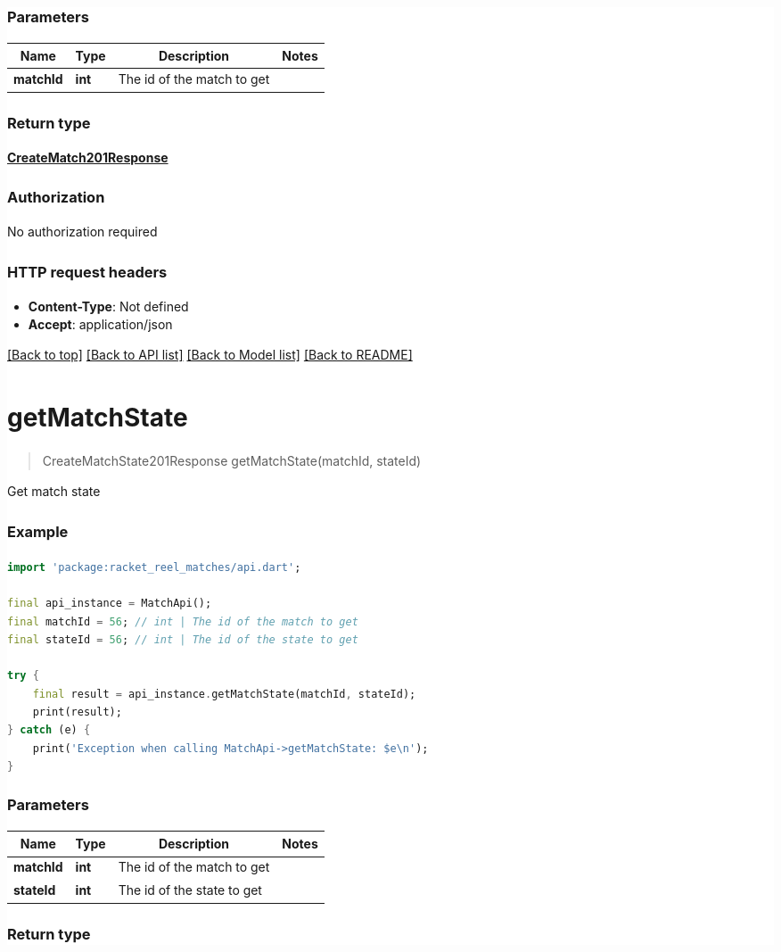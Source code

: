 
### Parameters

Name | Type | Description  | Notes
------------- | ------------- | ------------- | -------------
 **matchId** | **int**| The id of the match to get | 

### Return type

[**CreateMatch201Response**](CreateMatch201Response.md)

### Authorization

No authorization required

### HTTP request headers

 - **Content-Type**: Not defined
 - **Accept**: application/json

[[Back to top]](#) [[Back to API list]](../README.md#documentation-for-api-endpoints) [[Back to Model list]](../README.md#documentation-for-models) [[Back to README]](../README.md)

# **getMatchState**
> CreateMatchState201Response getMatchState(matchId, stateId)

Get match state

### Example
```dart
import 'package:racket_reel_matches/api.dart';

final api_instance = MatchApi();
final matchId = 56; // int | The id of the match to get
final stateId = 56; // int | The id of the state to get

try {
    final result = api_instance.getMatchState(matchId, stateId);
    print(result);
} catch (e) {
    print('Exception when calling MatchApi->getMatchState: $e\n');
}
```

### Parameters

Name | Type | Description  | Notes
------------- | ------------- | ------------- | -------------
 **matchId** | **int**| The id of the match to get | 
 **stateId** | **int**| The id of the state to get | 

### Return type
